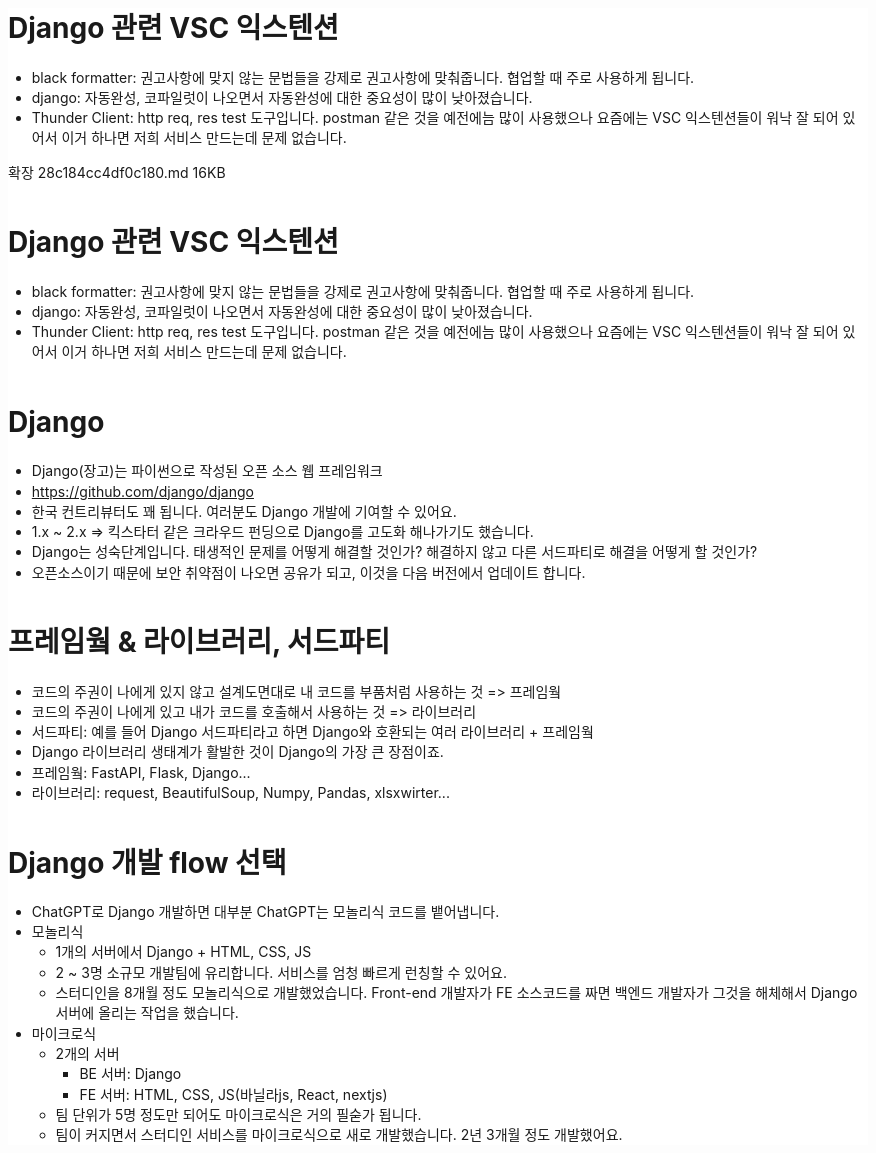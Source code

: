 # Django 관련 VSC 익스텐션

* black formatter: 권고사항에 맞지 않는 문법들을 강제로 권고사항에 맞춰줍니다. 협업할 때 주로 사용하게 됩니다.
* django: 자동완성, 코파일럿이 나오면서 자동완성에 대한 중요성이 많이 낮아졌습니다.
* Thunder Client: http req, res test 도구입니다. postman 같은 것을 예전에늠 많이 사용했으나 요즘에는 VSC 익스텐션들이 워낙 잘 되어 있어서 이거 하나면 저희 서비스 만드는데 문제 없습니다.

확장
28c184cc4df0c180.md
16KB
﻿
# Django 관련 VSC 익스텐션

* black formatter: 권고사항에 맞지 않는 문법들을 강제로 권고사항에 맞춰줍니다. 협업할 때 주로 사용하게 됩니다.
* django: 자동완성, 코파일럿이 나오면서 자동완성에 대한 중요성이 많이 낮아졌습니다.
* Thunder Client: http req, res test 도구입니다. postman 같은 것을 예전에늠 많이 사용했으나 요즘에는 VSC 익스텐션들이 워낙 잘 되어 있어서 이거 하나면 저희 서비스 만드는데 문제 없습니다.

# Django
* Django(장고)는 파이썬으로 작성된 오픈 소스 웹 프레임워크
* https://github.com/django/django
* 한국 컨트리뷰터도 꽤 됩니다. 여러분도 Django 개발에 기여할 수 있어요.
* 1.x ~ 2.x => 킥스타터 같은 크라우드 펀딩으로 Django를 고도화 해나가기도 했습니다.
* Django는 성숙단계입니다. 태생적인 문제를 어떻게 해결할 것인가? 해결하지 않고 다른 서드파티로 해결을 어떻게 할 것인가?
* 오픈소스이기 때문에 보안 취약점이 나오면 공유가 되고, 이것을 다음 버전에서 업데이트 합니다.

# 프레임웤 & 라이브러리, 서드파티
* 코드의 주권이 나에게 있지 않고 설계도면대로 내 코드를 부품처럼 사용하는 것 => 프레임웤
* 코드의 주권이 나에게 있고 내가 코드를 호출해서 사용하는 것 => 라이브러리
* 서드파티: 예를 들어 Django 서드파티라고 하면 Django와 호환되는 여러 라이브러리 + 프레임웤
* Django 라이브러리 생태계가 활발한 것이 Django의 가장 큰 장점이죠.
* 프레임웤: FastAPI, Flask, Django...
* 라이브러리: request, BeautifulSoup, Numpy, Pandas, xlsxwirter...

# Django 개발 flow 선택
* ChatGPT로 Django 개발하면 대부분 ChatGPT는 모놀리식 코드를 뱉어냅니다.
* 모놀리식
    * 1개의 서버에서 Django + HTML, CSS, JS
    * 2 ~ 3명 소규모 개발팀에 유리합니다. 서비스를 엄청 빠르게 런칭할 수 있어요.
    * 스터디인을 8개월 정도 모놀리식으로 개발했었습니다. Front-end 개발자가 FE 소스코드를 짜면 백엔드 개발자가 그것을 해체해서 Django 서버에 올리는 작업을 했습니다.
* 마이크로식
    * 2개의 서버
        * BE 서버: Django
        * FE 서버: HTML, CSS, JS(바닐라js, React, nextjs)
    * 팀 단위가 5명 정도만 되어도 마이크로식은 거의 필숟가 됩니다.
    * 팀이 커지면서 스터디인 서비스를 마이크로식으로 새로 개발했습니다. 2년 3개월 정도 개발했어요.
